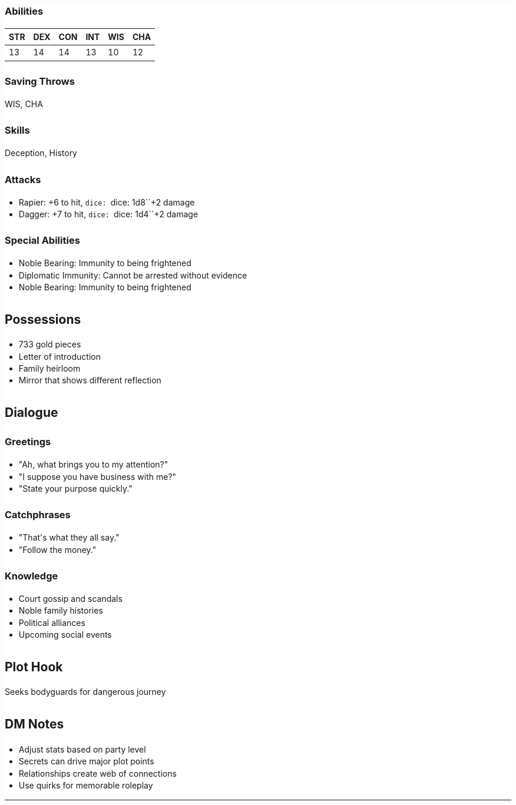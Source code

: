 ### Abilities
| STR | DEX | CON | INT | WIS | CHA |
|-----|-----|-----|-----|-----|-----|
| 13 | 14 | 14 | 13 | 10 | 12 |

### Saving Throws
WIS, CHA

### Skills
Deception, History

### Attacks
- Rapier: +6 to hit, `dice: `dice: 1d8``+2 damage
- Dagger: +7 to hit, `dice: `dice: 1d4``+2 damage

### Special Abilities
- Noble Bearing: Immunity to being frightened
- Diplomatic Immunity: Cannot be arrested without evidence
- Noble Bearing: Immunity to being frightened

## Possessions
- 733 gold pieces
- Letter of introduction
- Family heirloom
- Mirror that shows different reflection

## Dialogue
### Greetings
- "Ah, what brings you to my attention?"
- "I suppose you have business with me?"
- "State your purpose quickly."

### Catchphrases
- "That's what they all say."
- "Follow the money."

### Knowledge
- Court gossip and scandals
- Noble family histories
- Political alliances
- Upcoming social events

## Plot Hook
Seeks bodyguards for dangerous journey

## DM Notes
- Adjust stats based on party level
- Secrets can drive major plot points
- Relationships create web of connections
- Use quirks for memorable roleplay

---